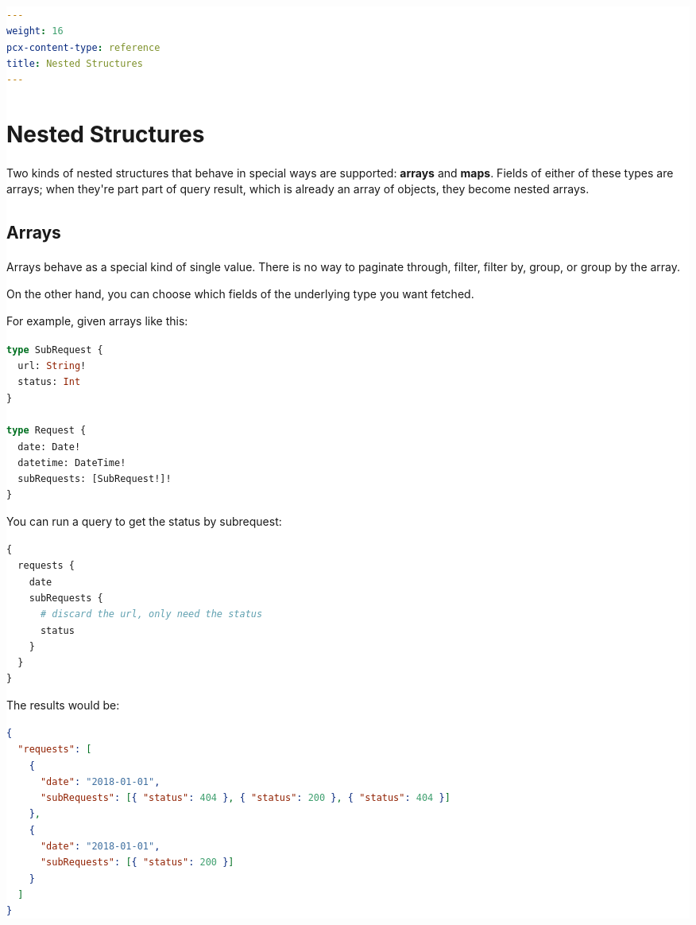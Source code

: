 ```yaml
---
weight: 16
pcx-content-type: reference
title: Nested Structures
---
```


# Nested Structures

Two kinds of nested structures that behave in special ways are supported: **arrays** and **maps**. Fields of either of these types are arrays; when they're part part of query result, which is already an array of objects, they become nested arrays.

## Arrays

Arrays behave as a special kind of single value. There is no way to paginate through, filter, filter by, group, or group by the array.

On the other hand, you can choose which fields of the underlying type you want fetched.

For example, given arrays like this:

```graphql
type SubRequest {
  url: String!
  status: Int
}

type Request {
  date: Date!
  datetime: DateTime!
  subRequests: [SubRequest!]!
}
```

You can run a query to get the status by subrequest:

```graphql
{
  requests {
    date
    subRequests {
      # discard the url, only need the status
      status
    }
  }
}
```

The results would be:

```json
{
  "requests": [
    {
      "date": "2018-01-01",
      "subRequests": [{ "status": 404 }, { "status": 200 }, { "status": 404 }]
    },
    {
      "date": "2018-01-01",
      "subRequests": [{ "status": 200 }]
    }
  ]
}
```
